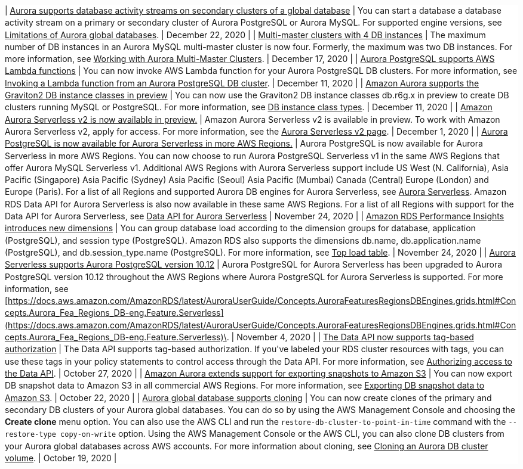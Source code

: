| [Aurora supports database activity streams on secondary clusters of a global database](#WhatsNew) | You can start a database a database activity stream on a primary or secondary cluster of Aurora PostgreSQL or Aurora MySQL\. For supported engine versions, see [ Limitations of Aurora global databases](https://docs.aws.amazon.com/AmazonRDS/latest/AuroraUserGuide/aurora-global-database.html#aurora-global-database.limitations)\. | December 22, 2020 | 
| [Multi\-master clusters with 4 DB instances](#WhatsNew) | The maximum number of DB instances in an Aurora MySQL multi\-master cluster is now four\. Formerly, the maximum was two DB instances\. For more information, see [Working with Aurora Multi\-Master Clusters](https://docs.aws.amazon.com/AmazonRDS/latest/AuroraUserGuide/aurora-multi-master.html)\.  | December 17, 2020 | 
| [Aurora PostgreSQL supports AWS Lambda functions](#WhatsNew) | You can now invoke AWS Lambda function for your Aurora PostgreSQL DB clusters\. For more information, see [Invoking a Lambda function from an Aurora PostgreSQL DB cluster](https://docs.aws.amazon.com/AmazonRDS/latest/AuroraUserGuide/PostgreSQL-Lambda.html)\.  | December 11, 2020 | 
| [Amazon Aurora supports the Graviton2 DB instance classes in preview](#WhatsNew) | You can now use the Graviton2 DB instance classes db\.r6g\.x in preview to create DB clusters running MySQL or PostgreSQL\. For more information, see [ DB instance class types](https://docs.aws.amazon.com/AmazonRDS/latest/AuroraUserGuide/Concepts.DBInstanceClass.html#Concepts.DBInstanceClass.Types)\. | December 11, 2020 | 
| [Amazon Aurora Serverless v2 is now available in preview\.](#WhatsNew) | Amazon Aurora Serverless v2 is available in preview\. To work with Amazon Aurora Serverless v2, apply for access\. For more information, see the [Aurora Serverless v2 page](https://pages.awscloud.com/AmazonAuroraServerlessv2Preview.html)\.  | December 1, 2020 | 
| [Aurora PostgreSQL is now available for Aurora Serverless in more AWS Regions\.](#WhatsNew) | Aurora PostgreSQL is now available for Aurora Serverless in more AWS Regions\. You can now choose to run Aurora PostgreSQL Serverless v1 in the same AWS Regions that offer Aurora MySQL Serverless v1\. Additional AWS Regions with Aurora Serverless support include US West \(N\. California\), Asia Pacific \(Singapore\) Asia Pacific \(Sydney\) Asia Pacific \(Seoul\) Asia Pacific \(Mumbai\) Canada \(Central\) Europe \(London\) and Europe \(Paris\)\. For a list of all Regions and supported Aurora DB engines for Aurora Serverless, see [ Aurora Serverless](https://docs.aws.amazon.com/AmazonRDS/latest/AuroraUserGuide/Concepts.AuroraFeaturesRegionsDBEngines.grids.html#Concepts.Aurora_Fea_Regions_DB-eng.Feature.Serverless)\. Amazon RDS Data API for Aurora Serverless is also now available in these same AWS Regions\. For a list of all Regions with support for the Data API for Aurora Serverless, see [ Data API for Aurora Serverless](https://docs.aws.amazon.com/AmazonRDS/latest/AuroraUserGuide/Concepts.AuroraFeaturesRegionsDBEngines.grids.html#Concepts.Aurora_Fea_Regions_DB-eng.Feature.Data_API)  | November 24, 2020 | 
| [Amazon RDS Performance Insights introduces new dimensions](#WhatsNew) | You can group database load according to the dimension groups for database, application \(PostgreSQL\), and session type \(PostgreSQL\)\. Amazon RDS also supports the dimensions db\.name, db\.application\.name \(PostgreSQL\), and db\.session\_type\.name \(PostgreSQL\)\. For more information, see [Top load table](https://docs.aws.amazon.com/AmazonRDS/latest/AuroraUserGuide/USER_PerfInsights.UsingDashboard.html#USER_PerfInsights.UsingDashboard.Components.AvgActiveSessions.TopLoadItemsTable)\. | November 24, 2020 | 
| [Aurora Serverless supports Aurora PostgreSQL version 10\.12](#WhatsNew) | Aurora PostgreSQL for Aurora Serverless has been upgraded to Aurora PostgreSQL version 10\.12 throughout the AWS Regions where Aurora PostgreSQL for Aurora Serverless is supported\. For more information, see [https://docs.aws.amazon.com/AmazonRDS/latest/AuroraUserGuide/Concepts.AuroraFeaturesRegionsDBEngines.grids.html#Concepts.Aurora_Fea_Regions_DB-eng.Feature.Serverless](https://docs.aws.amazon.com/AmazonRDS/latest/AuroraUserGuide/Concepts.AuroraFeaturesRegionsDBEngines.grids.html#Concepts.Aurora_Fea_Regions_DB-eng.Feature.Serverless)\.  | November 4, 2020 | 
| [The Data API now supports tag\-based authorization](#WhatsNew) | The Data API supports tag\-based authorization\. If you've labeled your RDS cluster resources with tags, you can use these tags in your policy statements to control access through the Data API\. For more information, see [Authorizing access to the Data API](https://docs.aws.amazon.com/AmazonRDS/latest/AuroraUserGuide/data-api.html#data-api.access)\.  | October 27, 2020 | 
| [Amazon Aurora extends support for exporting snapshots to Amazon S3](#WhatsNew) | You can now export DB snapshot data to Amazon S3 in all commercial AWS Regions\. For more information, see [Exporting DB snapshot data to Amazon S3](https://docs.aws.amazon.com/AmazonRDS/latest/AuroraUserGuide/USER_ExportSnapshot.html)\. | October 22, 2020 | 
| [Aurora global database supports cloning](#WhatsNew) | You can now create clones of the primary and secondary DB clusters of your Aurora global databases\. You can do so by using the AWS Management Console and choosing the **Create clone** menu option\. You can also use the AWS CLI and run the `restore-db-cluster-to-point-in-time` command with the `--restore-type copy-on-write` option\. Using the AWS Management Console or the AWS CLI, you can also clone DB clusters from your Aurora global databases across AWS accounts\. For more information about cloning, see [Cloning an Aurora DB cluster volume](https://docs.aws.amazon.com/AmazonRDS/latest/AuroraUserGuide/Aurora.Managing.Clone.html)\. | October 19, 2020 | 